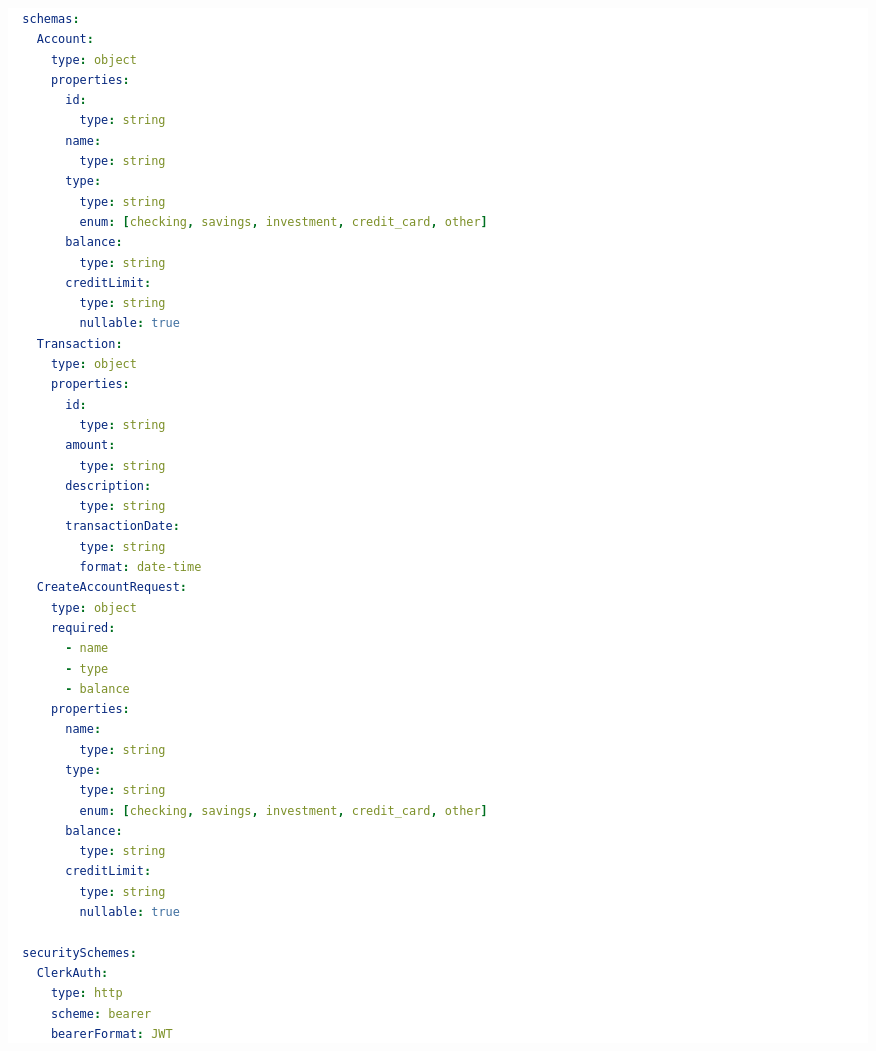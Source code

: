 ```yaml
  schemas:
    Account:
      type: object
      properties:
        id:
          type: string
        name:
          type: string
        type:
          type: string
          enum: [checking, savings, investment, credit_card, other]
        balance:
          type: string
        creditLimit:
          type: string
          nullable: true
    Transaction:
      type: object
      properties:
        id:
          type: string
        amount:
          type: string
        description:
          type: string
        transactionDate:
          type: string
          format: date-time
    CreateAccountRequest:
      type: object
      required:
        - name
        - type
        - balance
      properties:
        name:
          type: string
        type:
          type: string
          enum: [checking, savings, investment, credit_card, other]
        balance:
          type: string
        creditLimit:
          type: string
          nullable: true
  
  securitySchemes:
    ClerkAuth:
      type: http
      scheme: bearer
      bearerFormat: JWT
```
